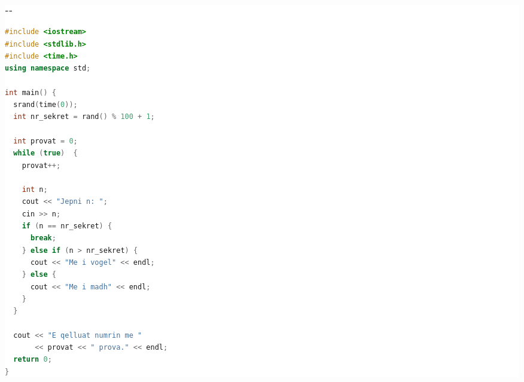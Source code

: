 --

```cpp
#include <iostream>
#include <stdlib.h>
#include <time.h>
using namespace std;

int main() {
  srand(time(0));
  int nr_sekret = rand() % 100 + 1;

  int provat = 0;
  while (true)  { 
    provat++;

    int n;
    cout << "Jepni n: ";
    cin >> n;
    if (n == nr_sekret) {
      break;
    } else if (n > nr_sekret) {
      cout << "Me i vogel" << endl;
    } else {
      cout << "Me i madh" << endl;
    }
  }

  cout << "E qelluat numrin me "
       << provat << " prova." << endl;
  return 0;
}
```
